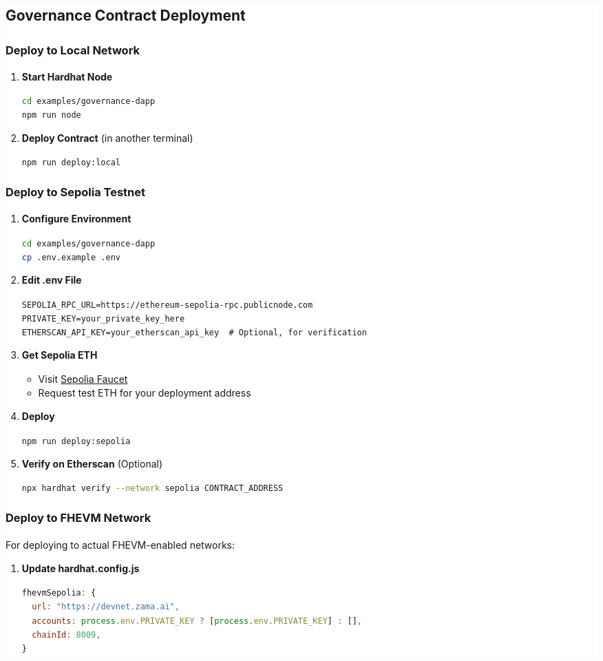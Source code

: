 ## Governance Contract Deployment

### Deploy to Local Network

1. **Start Hardhat Node**
   ```bash
   cd examples/governance-dapp
   npm run node
   ```

2. **Deploy Contract** (in another terminal)
   ```bash
   npm run deploy:local
   ```

### Deploy to Sepolia Testnet

1. **Configure Environment**
   ```bash
   cd examples/governance-dapp
   cp .env.example .env
   ```

2. **Edit .env File**
   ```env
   SEPOLIA_RPC_URL=https://ethereum-sepolia-rpc.publicnode.com
   PRIVATE_KEY=your_private_key_here
   ETHERSCAN_API_KEY=your_etherscan_api_key  # Optional, for verification
   ```

3. **Get Sepolia ETH**
   - Visit [Sepolia Faucet](https://sepoliafaucet.com/)
   - Request test ETH for your deployment address

4. **Deploy**
   ```bash
   npm run deploy:sepolia
   ```

5. **Verify on Etherscan** (Optional)
   ```bash
   npx hardhat verify --network sepolia CONTRACT_ADDRESS
   ```

### Deploy to FHEVM Network

For deploying to actual FHEVM-enabled networks:

1. **Update hardhat.config.js**
   ```javascript
   fhevmSepolia: {
     url: "https://devnet.zama.ai",
     accounts: process.env.PRIVATE_KEY ? [process.env.PRIVATE_KEY] : [],
     chainId: 8009,
   }
   ```
